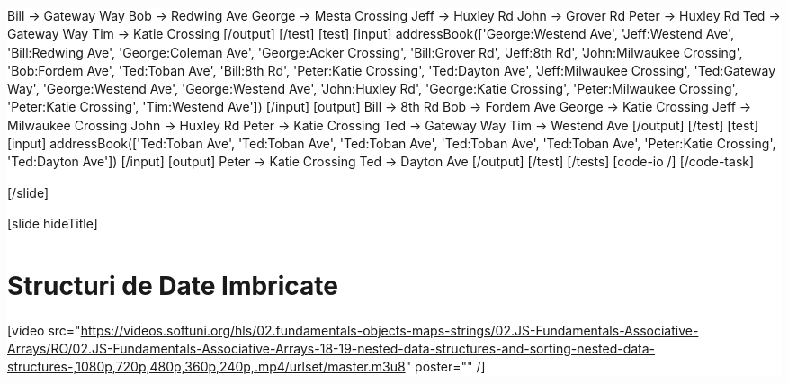 Bill \-\> Gateway Way
Bob \-\> Redwing Ave
George \-\> Mesta Crossing
Jeff \-\> Huxley Rd
John \-\> Grover Rd
Peter \-\> Huxley Rd
Ted \-\> Gateway Way
Tim \-\> Katie Crossing
[/output]
[/test]
[test]
[input]
addressBook(['George:Westend Ave', 'Jeff:Westend Ave', 'Bill:Redwing Ave', 'George:Coleman Ave', 'George:Acker Crossing', 'Bill:Grover Rd', 'Jeff:8th Rd', 'John:Milwaukee Crossing', 'Bob:Fordem Ave', 'Ted:Toban Ave',  'Bill:8th Rd', 'Peter:Katie Crossing', 'Ted:Dayton Ave', 'Jeff:Milwaukee Crossing', 'Ted:Gateway Way', 'George:Westend Ave', 'George:Westend Ave', 'John:Huxley Rd', 'George:Katie Crossing', 'Peter:Milwaukee Crossing', 'Peter:Katie Crossing', 'Tim:Westend Ave'])
[/input]
[output]
Bill \-\> 8th Rd
Bob \-\> Fordem Ave
George \-\> Katie Crossing
Jeff \-\> Milwaukee Crossing
John \-\> Huxley Rd
Peter \-\> Katie Crossing
Ted \-\> Gateway Way
Tim \-\> Westend Ave
[/output]
[/test]
[test]
[input]
addressBook(['Ted:Toban Ave', 'Ted:Toban Ave', 'Ted:Toban Ave', 'Ted:Toban Ave', 'Ted:Toban Ave', 'Peter:Katie Crossing', 'Ted:Dayton Ave'])
[/input]
[output]
Peter \-\> Katie Crossing
Ted \-\> Dayton Ave
[/output]
[/test]
[/tests]
[code-io /]
[/code-task]

[/slide]

[slide hideTitle]

# Structuri de Date Imbricate

[video src="https://videos.softuni.org/hls/02.fundamentals-objects-maps-strings/02.JS-Fundamentals-Associative-Arrays/RO/02.JS-Fundamentals-Associative-Arrays-18-19-nested-data-structures-and-sorting-nested-data-structures-,1080p,720p,480p,360p,240p,.mp4/urlset/master.m3u8" poster="" /]
